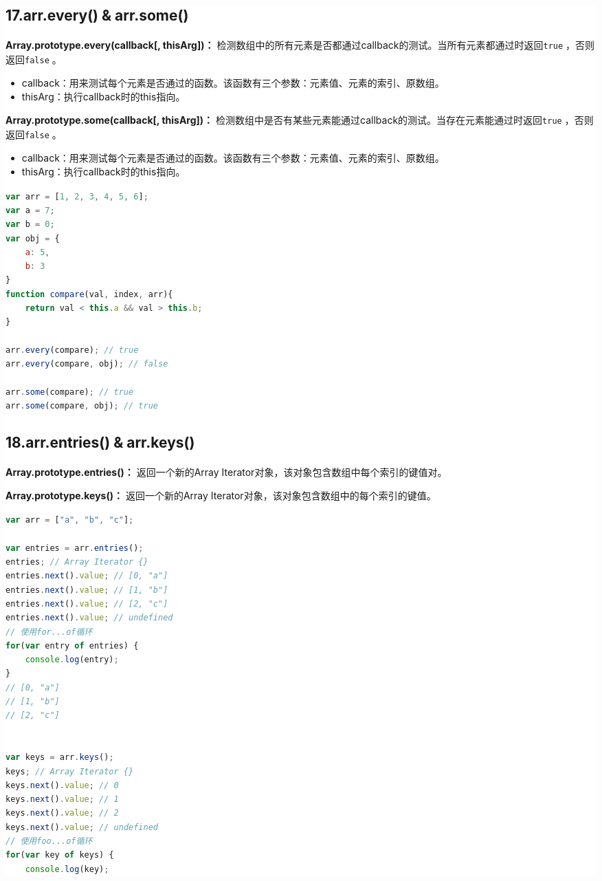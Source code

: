 ## 17.arr.every() & arr.some()

**Array.prototype.every(callback[, thisArg])：** 检测数组中的所有元素是否都通过callback的测试。当所有元素都通过时返回``true`` ，否则返回``false`` 。

- callback：用来测试每个元素是否通过的函数。该函数有三个参数：元素值、元素的索引、原数组。
- thisArg：执行callback时的this指向。

**Array.prototype.some(callback[, thisArg])：** 检测数组中是否有某些元素能通过callback的测试。当存在元素能通过时返回``true`` ，否则返回``false`` 。

- callback：用来测试每个元素是否通过的函数。该函数有三个参数：元素值、元素的索引、原数组。
- thisArg：执行callback时的this指向。

```javascript
var arr = [1, 2, 3, 4, 5, 6];
var a = 7;
var b = 0;
var obj = {
    a: 5,
  	b: 3
}
function compare(val, index, arr){
    return val < this.a && val > this.b;
}

arr.every(compare); // true
arr.every(compare, obj); // false

arr.some(compare); // true
arr.some(compare, obj); // true
```

## 18.arr.entries() & arr.keys()

**Array.prototype.entries()：** 返回一个新的Array Iterator对象，该对象包含数组中每个索引的键值对。

**Array.prototype.keys()：** 返回一个新的Array Iterator对象，该对象包含数组中的每个索引的键值。

```javascript
var arr = ["a", "b", "c"];

var entries = arr.entries();
entries; // Array Iterator {}
entries.next().value; // [0, "a"]
entries.next().value; // [1, "b"]
entries.next().value; // [2, "c"]
entries.next().value; // undefined
// 使用for...of循环
for(var entry of entries) {
    console.log(entry);
}
// [0, "a"]
// [1, "b"]
// [2, "c"]


var keys = arr.keys();
keys; // Array Iterator {}
keys.next().value; // 0
keys.next().value; // 1
keys.next().value; // 2
keys.next().value; // undefined
// 使用foo...of循环
for(var key of keys) {
    console.log(key);
```